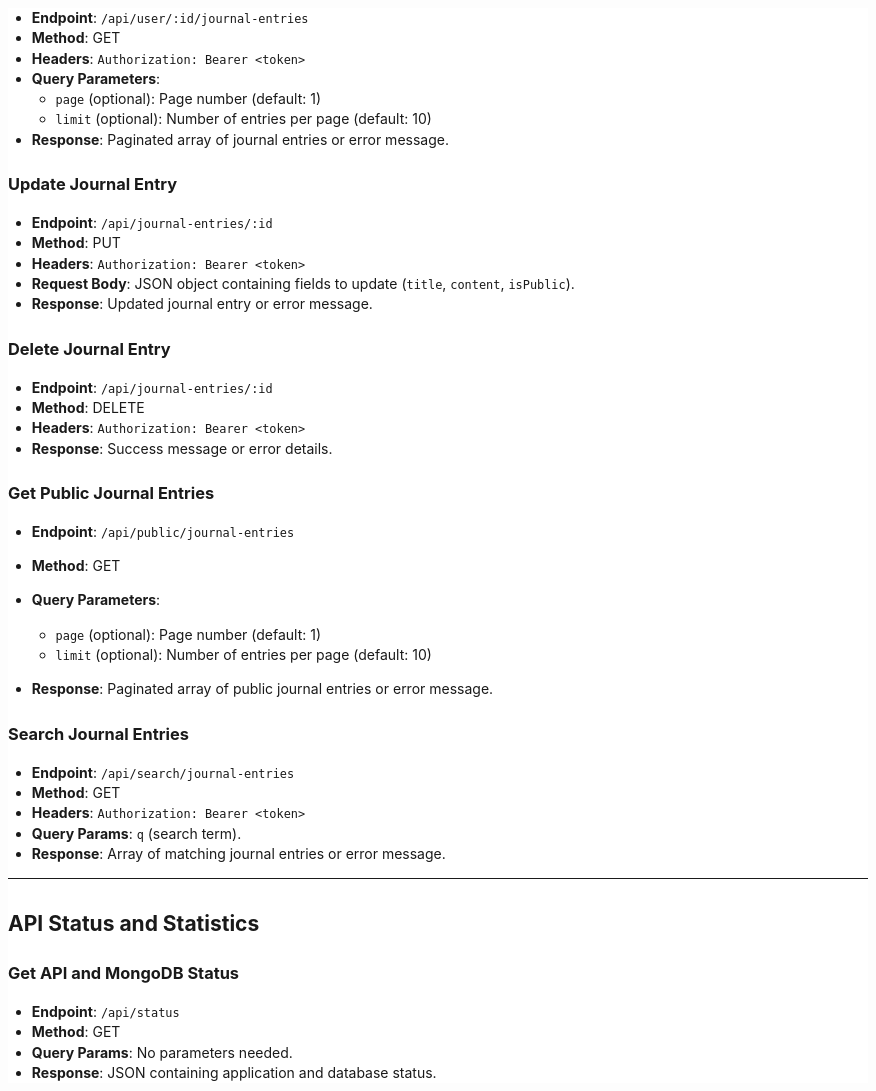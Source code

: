 - **Endpoint**: `/api/user/:id/journal-entries`
- **Method**: GET
- **Headers**: `Authorization: Bearer <token>`
- **Query Parameters**: 
  - `page` (optional): Page number (default: 1)
  - `limit` (optional): Number of entries per page (default: 10)
- **Response**: Paginated array of journal entries or error message.

### Update Journal Entry

- **Endpoint**: `/api/journal-entries/:id`
- **Method**: PUT
- **Headers**: `Authorization: Bearer <token>`
- **Request Body**: JSON object containing fields to update (`title`, `content`, `isPublic`).
- **Response**: Updated journal entry or error message.

### Delete Journal Entry

- **Endpoint**: `/api/journal-entries/:id`
- **Method**: DELETE
- **Headers**: `Authorization: Bearer <token>`
- **Response**: Success message or error details.

### Get Public Journal Entries

- **Endpoint**: `/api/public/journal-entries`
- **Method**: GET


- **Query Parameters**:
  - `page` (optional): Page number (default: 1)
  - `limit` (optional): Number of entries per page (default: 10)
- **Response**: Paginated array of public journal entries or error message.

### Search Journal Entries

- **Endpoint**: `/api/search/journal-entries`
- **Method**: GET
- **Headers**: `Authorization: Bearer <token>`
- **Query Params**: `q` (search term).
- **Response**: Array of matching journal entries or error message.

---

## API Status and Statistics

### Get API and MongoDB Status

- **Endpoint**: `/api/status`
- **Method**: GET
- **Query Params**: No parameters needed.
- **Response**: JSON containing application and database status.
